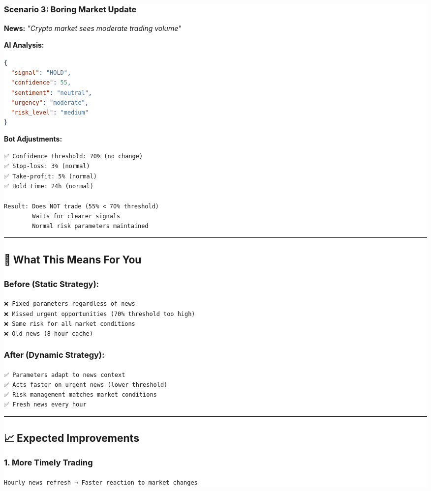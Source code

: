 
### **Scenario 3: Boring Market Update**

**News:** *"Crypto market sees moderate trading volume"*

**AI Analysis:**
```json
{
  "signal": "HOLD",
  "confidence": 55,
  "sentiment": "neutral",
  "urgency": "moderate",
  "risk_level": "medium"
}
```

**Bot Adjustments:**
```
✅ Confidence threshold: 70% (no change)
✅ Stop-loss: 3% (normal)
✅ Take-profit: 5% (normal)
✅ Hold time: 24h (normal)

Result: Does NOT trade (55% < 70% threshold)
        Waits for clearer signals
        Normal risk parameters maintained
```

---

## 🚀 **What This Means For You**

### **Before (Static Strategy):**
```
❌ Fixed parameters regardless of news
❌ Missed urgent opportunities (70% threshold too high)
❌ Same risk for all market conditions
❌ Old news (8-hour cache)
```

### **After (Dynamic Strategy):**
```
✅ Parameters adapt to news context
✅ Acts faster on urgent news (lower threshold)
✅ Risk management matches market conditions
✅ Fresh news every hour
```

---

## 📈 **Expected Improvements**

### **1. More Timely Trading**
```
Hourly news refresh → Faster reaction to market changes
```
